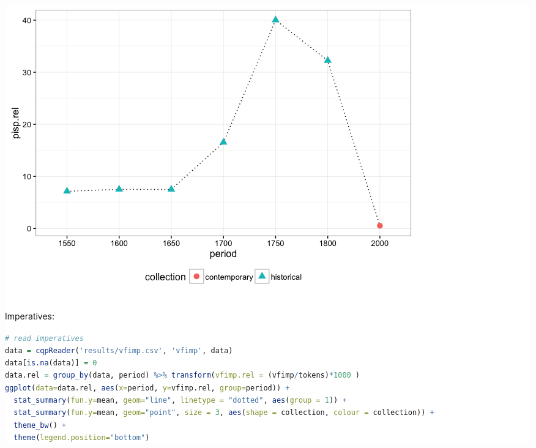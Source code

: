 ![](index_files/figure-html/unnamed-chunk-8-1.png)

Imperatives:


```r
# read imperatives
data = cqpReader('results/vfimp.csv', 'vfimp', data)
data[is.na(data)] = 0
data.rel = group_by(data, period) %>% transform(vfimp.rel = (vfimp/tokens)*1000 )
ggplot(data=data.rel, aes(x=period, y=vfimp.rel, group=period)) +
  stat_summary(fun.y=mean, geom="line", linetype = "dotted", aes(group = 1)) +
  stat_summary(fun.y=mean, geom="point", size = 3, aes(shape = collection, colour = collection)) +
  theme_bw() +
  theme(legend.position="bottom")
```


[^glonning]: <http://www.staff.uni-giessen.de/gloning/kobu.htm>